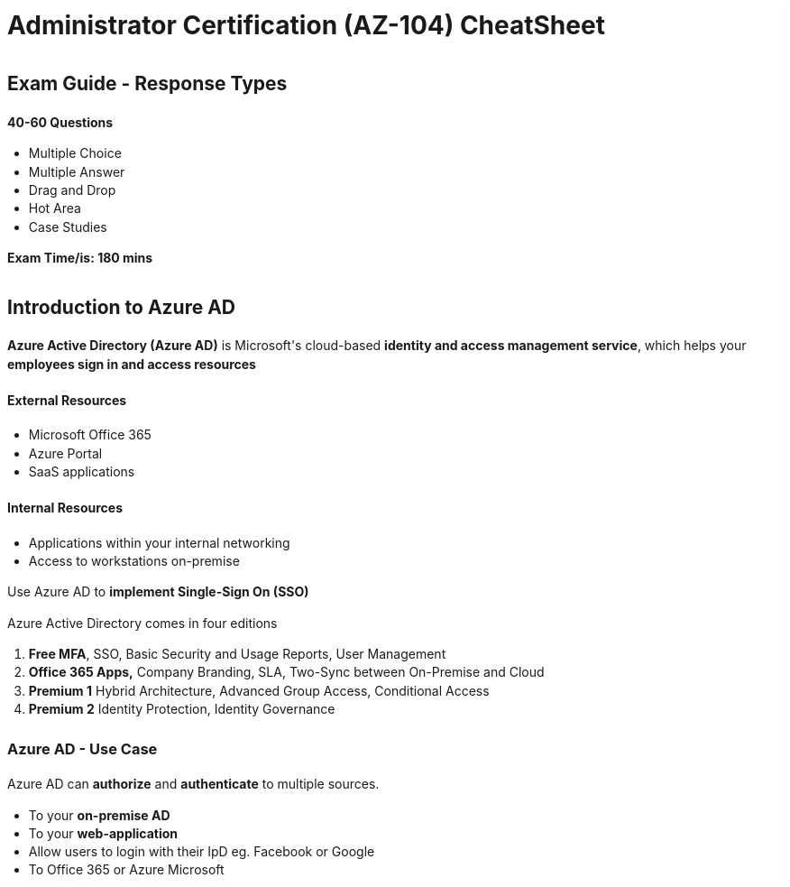 # Administrator Certification (AZ-104) CheatSheet

## Exam Guide - Response Types

**40-60 Questions**

* Multiple Choice
* Multiple Answer
* Drag and Drop
* Hot Area
* Case Studies

**Exam Time/is: 180 mins**

## Introduction to Azure AD

**Azure Active Directory (Azure AD)** is Microsoft's cloud-based **identity and access management service**, which helps your **employees sign in and access resources**

#### **External Resources**

* Microsoft Office 365
* Azure Portal
* SaaS applications

#### **Internal Resources**

* Applications within your internal networking
* Access to workstations on-premise


Use Azure AD to **implement Single-Sign On (SSO)**

Azure Active Directory comes in four editions

1. **Free MFA**, SSO, Basic Security and Usage Reports, User Management
2. **Office 365 Apps,** Company Branding, SLA, Two-Sync between On-Premise and Cloud
3. **Premium 1** Hybrid Architecture, Advanced Group Access, Conditional Access
4. **Premium 2** Identity Protection, Identity Governance


### Azure AD - Use Case

Azure AD can **authorize** and **authenticate** to multiple sources.


* To your **on-premise AD**
* To your **web-application**
* Allow users to login with their IpD eg. Facebook or Google
* To Office 365 or Azure Microsoft
